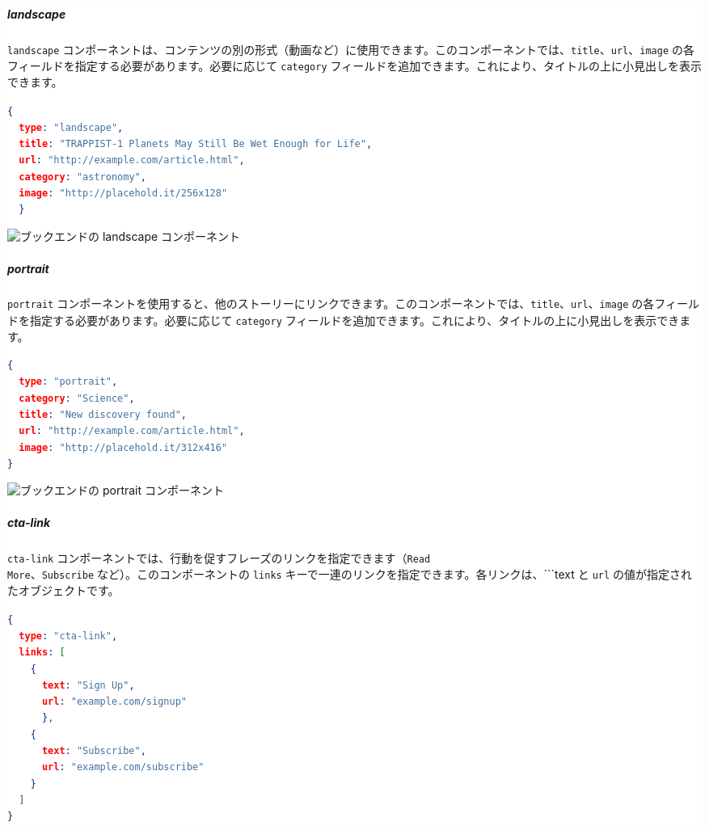 ##### landscape

`landscape` コンポーネントは、コンテンツの別の形式（動画など）に使用できます。このコンポーネントでは、`title`、`url`、`image` の各フィールドを指定する必要があります。必要に応じて `category` フィールドを追加できます。これにより、タイトルの上に小見出しを表示できます。

```json
{
  type: "landscape",
  title: "TRAPPIST-1 Planets May Still Be Wet Enough for Life",
  url: "http://example.com/article.html",
  category: "astronomy",
  image: "http://placehold.it/256x128"
  }
```

<amp-img alt="ブックエンドの landscape コンポーネント" src="https://github.com/ampproject/amphtml/raw/master/extensions/amp-story/img/amp-story-bookend-component-landscape.png" width="388" height="410" layout="fixed">
  <noscript>
    <img alt="ブックエンドの landscape コンポーネント" src="img/amp-story-bookend-component-landscape.png">
  </noscript>
</amp-img>

##### portrait

`portrait` コンポーネントを使用すると、他のストーリーにリンクできます。このコンポーネントでは、`title`、`url`、`image` の各フィールドを指定する必要があります。必要に応じて `category` フィールドを追加できます。これにより、タイトルの上に小見出しを表示できます。

```json
{
  type: "portrait",
  category: "Science",
  title: "New discovery found",
  url: "http://example.com/article.html",
  image: "http://placehold.it/312x416"
}
```

<amp-img alt="ブックエンドの portrait コンポーネント" src="https://github.com/ampproject/amphtml/raw/master/extensions/amp-story/img/amp-story-bookend-component-portrait.png" width="382" height="522" layout="fixed">
  <noscript>
    <img alt="ブックエンドの portrait コンポーネント" src="img/amp-story-bookend-component-portrait.png">
    </noscript>
  </amp-img>

##### cta-link

<code>cta-link</code> コンポーネントでは、行動を促すフレーズのリンクを指定できます（<code>Read More</code>、<code>Subscribe</code> など）。このコンポーネントの <code>links</code> キーで一連のリンクを指定できます。各リンクは、```text</code> と <code>url</code> の値が指定されたオブジェクトです。

```json
{
  type: "cta-link",
  links: [
    {
      text: "Sign Up",
      url: "example.com/signup"
      },
    {
      text: "Subscribe",
      url: "example.com/subscribe"
    }
  ]
}
```
